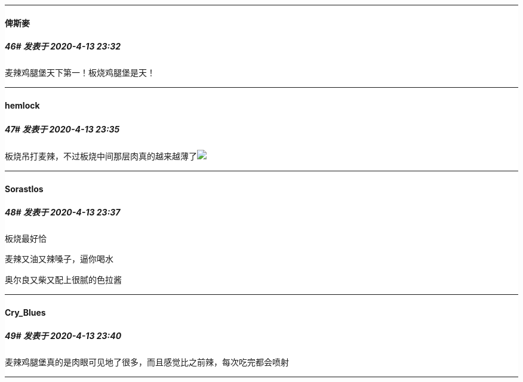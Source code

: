 
-----

####  俾斯麥  
##### 46#       发表于 2020-4-13 23:32




麦辣鸡腿堡天下第一！板烧鸡腿堡是天！







-----

####  hemlock  
##### 47#       发表于 2020-4-13 23:35




板烧吊打麦辣，不过板烧中间那层肉真的越来越薄了<img src="https://static.saraba1st.com/image/smiley/face2017/004.gif" referrerpolicy="no-referrer">







-----

####  Sorastlos  
##### 48#       发表于 2020-4-13 23:37




板烧最好恰

麦辣又油又辣嗓子，逼你喝水

奥尔良又柴又配上很腻的色拉酱







-----

####  Cry_Blues  
##### 49#       发表于 2020-4-13 23:40




麦辣鸡腿堡真的是肉眼可见地了很多，而且感觉比之前辣，每次吃完都会喷射







-----

